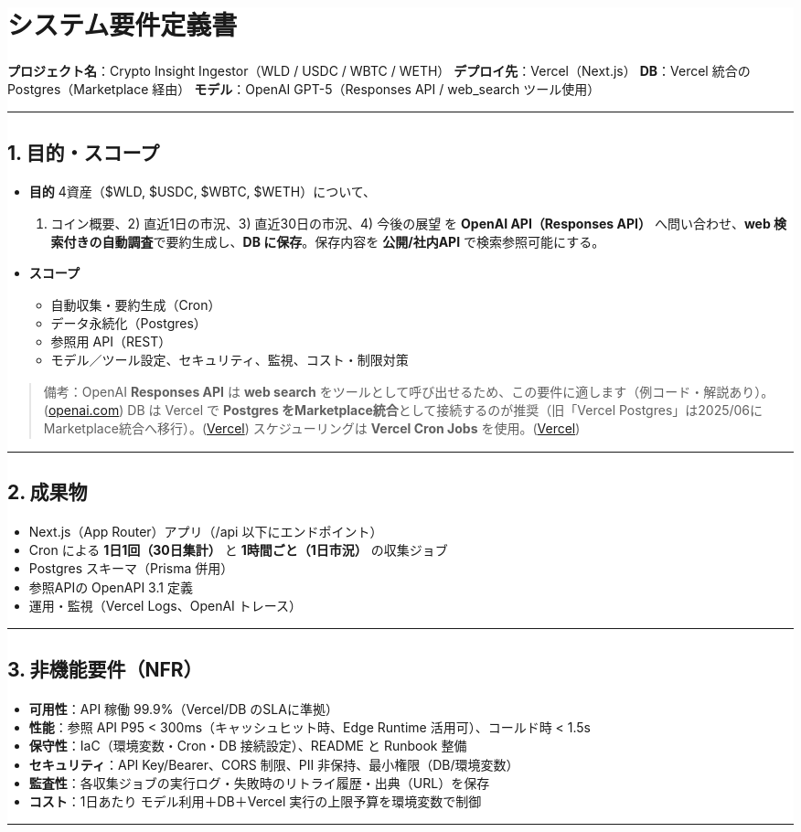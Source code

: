 # システム要件定義書

**プロジェクト名**：Crypto Insight Ingestor（WLD / USDC / WBTC / WETH）
**デプロイ先**：Vercel（Next.js）
**DB**：Vercel 統合のPostgres（Marketplace 経由）
**モデル**：OpenAI GPT-5（Responses API / web_search ツール使用）

---

## 1. 目的・スコープ

* **目的**
  4資産（$WLD, $USDC, $WBTC, $WETH）について、

  1. コイン概要、2) 直近1日の市況、3) 直近30日の市況、4) 今後の展望
     を **OpenAI API（Responses API）** へ問い合わせ、**web 検索付きの自動調査**で要約生成し、**DB に保存**。保存内容を **公開/社内API** で検索参照可能にする。
* **スコープ**

  * 自動収集・要約生成（Cron）
  * データ永続化（Postgres）
  * 参照用 API（REST）
  * モデル／ツール設定、セキュリティ、監視、コスト・制限対策

> 備考：OpenAI **Responses API** は **web search** をツールとして呼び出せるため、この要件に適します（例コード・解説あり）。([openai.com][1])
> DB は Vercel で **Postgres をMarketplace統合**として接続するのが推奨（旧「Vercel Postgres」は2025/06にMarketplace統合へ移行）。([Vercel][2])
> スケジューリングは **Vercel Cron Jobs** を使用。([Vercel][3])

---

## 2. 成果物

* Next.js（App Router）アプリ（/api 以下にエンドポイント）
* Cron による **1日1回（30日集計）** と **1時間ごと（1日市況）** の収集ジョブ
* Postgres スキーマ（Prisma 併用）
* 参照APIの OpenAPI 3.1 定義
* 運用・監視（Vercel Logs、OpenAI トレース）

---

## 3. 非機能要件（NFR）

* **可用性**：API 稼働 99.9%（Vercel/DB のSLAに準拠）
* **性能**：参照 API P95 < 300ms（キャッシュヒット時、Edge Runtime 活用可）、コールド時 < 1.5s
* **保守性**：IaC（環境変数・Cron・DB 接続設定）、README と Runbook 整備
* **セキュリティ**：API Key/Bearer、CORS 制限、PII 非保持、最小権限（DB/環境変数）
* **監査性**：各収集ジョブの実行ログ・失敗時のリトライ履歴・出典（URL）を保存
* **コスト**：1日あたり モデル利用＋DB＋Vercel 実行の上限予算を環境変数で制御

---


[1]: https://openai.com/index/new-tools-for-building-agents/ "New tools for building agents | OpenAI"
[2]: https://vercel.com/docs/postgres?utm_source=chatgpt.com "Postgres on Vercel"
[3]: https://vercel.com/docs/cron-jobs?utm_source=chatgpt.com "Cron Jobs - Vercel"
[4]: https://vercel.com/docs/cron-jobs/usage-and-pricing?utm_source=chatgpt.com "Usage & Pricing for Cron Jobs - Vercel"
[5]: https://cookbook.openai.com/examples/responses_api/responses_example "Web Search and States with Responses API"
[6]: https://openai.com/index/introducing-gpt-5-for-developers/?utm_source=chatgpt.com "Introducing GPT‑5 for developers - OpenAI"
[7]: https://vercel.com/docs/cron-jobs/quickstart?utm_source=chatgpt.com "Getting started with cron jobs - Vercel"
[8]: https://openai.com/index/new-tools-and-features-in-the-responses-api/ "New tools and features in the Responses API | OpenAI"
[9]: https://vercel.com/docs/cron-jobs/manage-cron-jobs?utm_source=chatgpt.com "Managing Cron Jobs - Vercel"
[10]: https://vercel.com/docs/ai-gateway?utm_source=chatgpt.com "AI Gateway"